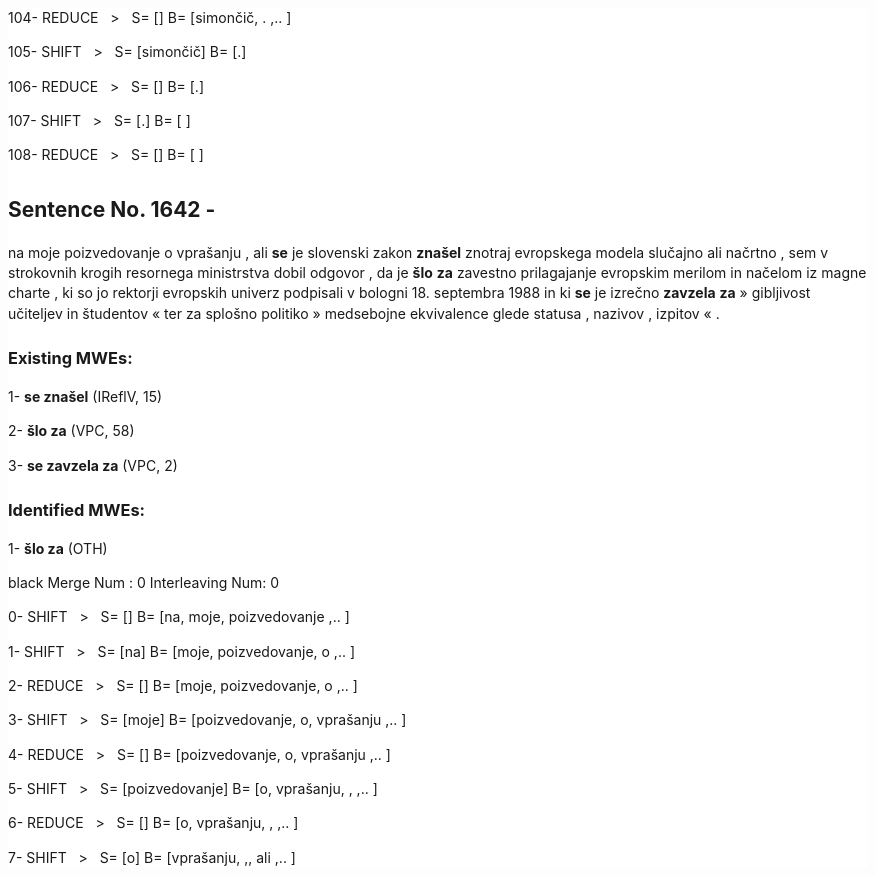 104- REDUCE&nbsp;&nbsp;&nbsp;>&nbsp;&nbsp;&nbsp;S= []   B= [simončič, . ,.. ]



105- SHIFT&nbsp;&nbsp;&nbsp;>&nbsp;&nbsp;&nbsp;S= [simončič]   B= [.]



106- REDUCE&nbsp;&nbsp;&nbsp;>&nbsp;&nbsp;&nbsp;S= []   B= [.]



107- SHIFT&nbsp;&nbsp;&nbsp;>&nbsp;&nbsp;&nbsp;S= [.]   B= [ ]



108- REDUCE&nbsp;&nbsp;&nbsp;>&nbsp;&nbsp;&nbsp;S= []   B= [ ]

## Sentence No. 1642 - 
na moje poizvedovanje o vprašanju , ali **se** je slovenski zakon **znašel** znotraj evropskega modela slučajno ali načrtno , sem v strokovnih krogih resornega ministrstva dobil odgovor , da je **šlo** **za** zavestno prilagajanje evropskim merilom in načelom iz magne charte , ki so jo rektorji evropskih univerz podpisali v bologni 18. septembra 1988 in ki **se** je izrečno **zavzela** **za** » gibljivost učiteljev in študentov « ter za splošno politiko » medsebojne ekvivalence glede statusa , nazivov , izpitov « . 
### Existing MWEs: 
1- **se znašel** (IReflV, 15)

2- **šlo za** (VPC, 58)

3- **se zavzela za** (VPC, 2)

### Identified MWEs: 
1- **šlo za** (OTH)

black Merge Num : 0 Interleaving Num: 0


0- SHIFT&nbsp;&nbsp;&nbsp;>&nbsp;&nbsp;&nbsp;S= []   B= [na, moje, poizvedovanje ,.. ]



1- SHIFT&nbsp;&nbsp;&nbsp;>&nbsp;&nbsp;&nbsp;S= [na]   B= [moje, poizvedovanje, o ,.. ]



2- REDUCE&nbsp;&nbsp;&nbsp;>&nbsp;&nbsp;&nbsp;S= []   B= [moje, poizvedovanje, o ,.. ]



3- SHIFT&nbsp;&nbsp;&nbsp;>&nbsp;&nbsp;&nbsp;S= [moje]   B= [poizvedovanje, o, vprašanju ,.. ]



4- REDUCE&nbsp;&nbsp;&nbsp;>&nbsp;&nbsp;&nbsp;S= []   B= [poizvedovanje, o, vprašanju ,.. ]



5- SHIFT&nbsp;&nbsp;&nbsp;>&nbsp;&nbsp;&nbsp;S= [poizvedovanje]   B= [o, vprašanju, , ,.. ]



6- REDUCE&nbsp;&nbsp;&nbsp;>&nbsp;&nbsp;&nbsp;S= []   B= [o, vprašanju, , ,.. ]



7- SHIFT&nbsp;&nbsp;&nbsp;>&nbsp;&nbsp;&nbsp;S= [o]   B= [vprašanju, ,, ali ,.. ]
